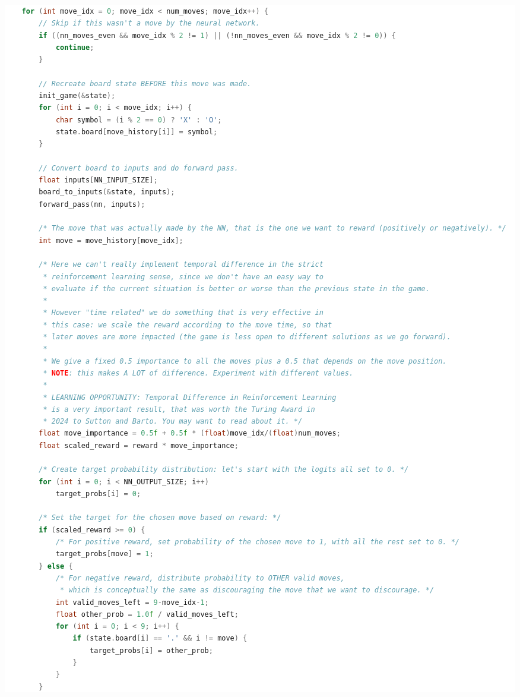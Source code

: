 ```c
    for (int move_idx = 0; move_idx < num_moves; move_idx++) {
        // Skip if this wasn't a move by the neural network.
        if ((nn_moves_even && move_idx % 2 != 1) || (!nn_moves_even && move_idx % 2 != 0)) {
            continue;
        }

        // Recreate board state BEFORE this move was made.
        init_game(&state);
        for (int i = 0; i < move_idx; i++) {
            char symbol = (i % 2 == 0) ? 'X' : 'O';
            state.board[move_history[i]] = symbol;
        }

        // Convert board to inputs and do forward pass.
        float inputs[NN_INPUT_SIZE];
        board_to_inputs(&state, inputs);
        forward_pass(nn, inputs);

        /* The move that was actually made by the NN, that is the one we want to reward (positively or negatively). */
        int move = move_history[move_idx];

        /* Here we can't really implement temporal difference in the strict
         * reinforcement learning sense, since we don't have an easy way to
         * evaluate if the current situation is better or worse than the previous state in the game.
         *
         * However "time related" we do something that is very effective in
         * this case: we scale the reward according to the move time, so that
         * later moves are more impacted (the game is less open to different solutions as we go forward).
         *
         * We give a fixed 0.5 importance to all the moves plus a 0.5 that depends on the move position.
         * NOTE: this makes A LOT of difference. Experiment with different values.
         *
         * LEARNING OPPORTUNITY: Temporal Difference in Reinforcement Learning
         * is a very important result, that was worth the Turing Award in
         * 2024 to Sutton and Barto. You may want to read about it. */
        float move_importance = 0.5f + 0.5f * (float)move_idx/(float)num_moves;
        float scaled_reward = reward * move_importance;

        /* Create target probability distribution: let's start with the logits all set to 0. */
        for (int i = 0; i < NN_OUTPUT_SIZE; i++)
            target_probs[i] = 0;

        /* Set the target for the chosen move based on reward: */
        if (scaled_reward >= 0) {
            /* For positive reward, set probability of the chosen move to 1, with all the rest set to 0. */
            target_probs[move] = 1;
        } else {
            /* For negative reward, distribute probability to OTHER valid moves,
             * which is conceptually the same as discouraging the move that we want to discourage. */
            int valid_moves_left = 9-move_idx-1;
            float other_prob = 1.0f / valid_moves_left;
            for (int i = 0; i < 9; i++) {
                if (state.board[i] == '.' && i != move) {
                    target_probs[i] = other_prob;
                }
            }
        }
```
